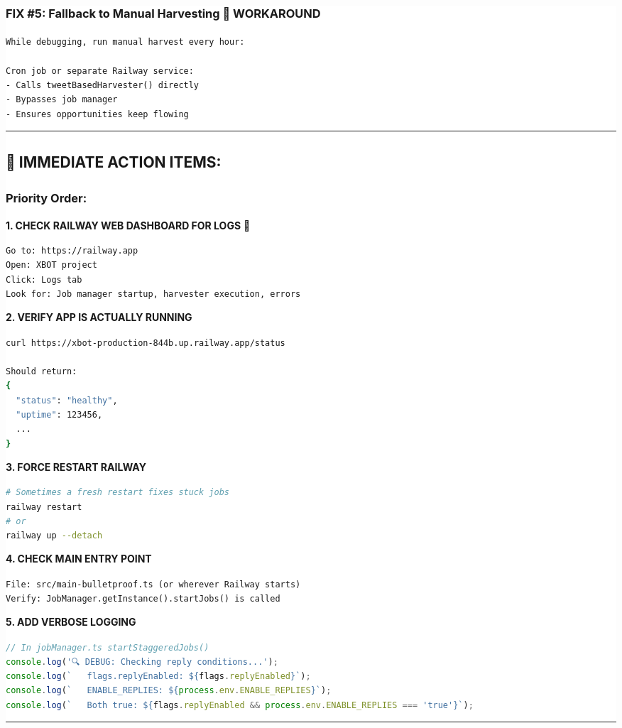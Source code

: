 ### **FIX #5: Fallback to Manual Harvesting** 🔄 WORKAROUND
```
While debugging, run manual harvest every hour:

Cron job or separate Railway service:
- Calls tweetBasedHarvester() directly
- Bypasses job manager
- Ensures opportunities keep flowing
```

---

## 🚀 **IMMEDIATE ACTION ITEMS:**

### **Priority Order:**

**1. CHECK RAILWAY WEB DASHBOARD FOR LOGS** 🚨
```
Go to: https://railway.app
Open: XBOT project
Click: Logs tab
Look for: Job manager startup, harvester execution, errors
```

**2. VERIFY APP IS ACTUALLY RUNNING**
```bash
curl https://xbot-production-844b.up.railway.app/status

Should return:
{
  "status": "healthy",
  "uptime": 123456,
  ...
}
```

**3. FORCE RESTART RAILWAY**
```bash
# Sometimes a fresh restart fixes stuck jobs
railway restart
# or
railway up --detach
```

**4. CHECK MAIN ENTRY POINT**
```
File: src/main-bulletproof.ts (or wherever Railway starts)
Verify: JobManager.getInstance().startJobs() is called
```

**5. ADD VERBOSE LOGGING**
```typescript
// In jobManager.ts startStaggeredJobs()
console.log('🔍 DEBUG: Checking reply conditions...');
console.log(`   flags.replyEnabled: ${flags.replyEnabled}`);
console.log(`   ENABLE_REPLIES: ${process.env.ENABLE_REPLIES}`);
console.log(`   Both true: ${flags.replyEnabled && process.env.ENABLE_REPLIES === 'true'}`);
```

---